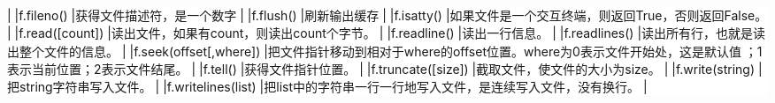 |
|f.fileno()
|获得文件描述符，是一个数字
|
|f.flush()
|刷新输出缓存
|
|f.isatty()
|如果文件是一个交互终端，则返回True，否则返回False。
|
|f.read([count])
|读出文件，如果有count，则读出count个字节。
|
|f.readline()
|读出一行信息。
|
|f.readlines()
|读出所有行，也就是读出整个文件的信息。
|
|f.seek(offset[,where])
|把文件指针移动到相对于where的offset位置。where为0表示文件开始处，这是默认值 ；1表示当前位置；2表示文件结尾。
|
|f.tell()
|获得文件指针位置。
|
|f.truncate([size])
|截取文件，使文件的大小为size。
|
|f.write(string)
|把string字符串写入文件。
|
|f.writelines(list)
|把list中的字符串一行一行地写入文件，是连续写入文件，没有换行。
|
